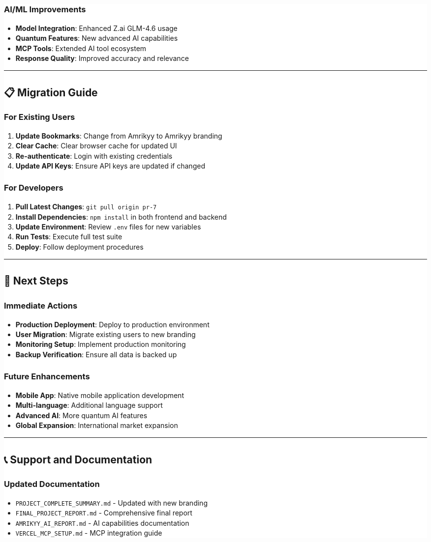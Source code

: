 ### AI/ML Improvements
- **Model Integration**: Enhanced Z.ai GLM-4.6 usage
- **Quantum Features**: New advanced AI capabilities
- **MCP Tools**: Extended AI tool ecosystem
- **Response Quality**: Improved accuracy and relevance

---

## 📋 Migration Guide

### For Existing Users
1. **Update Bookmarks**: Change from Amrikyy to Amrikyy branding
2. **Clear Cache**: Clear browser cache for updated UI
3. **Re-authenticate**: Login with existing credentials
4. **Update API Keys**: Ensure API keys are updated if changed

### For Developers
1. **Pull Latest Changes**: `git pull origin pr-7`
2. **Install Dependencies**: `npm install` in both frontend and backend
3. **Update Environment**: Review `.env` files for new variables
4. **Run Tests**: Execute full test suite
5. **Deploy**: Follow deployment procedures

---

## 🎯 Next Steps

### Immediate Actions
- **Production Deployment**: Deploy to production environment
- **User Migration**: Migrate existing users to new branding
- **Monitoring Setup**: Implement production monitoring
- **Backup Verification**: Ensure all data is backed up

### Future Enhancements
- **Mobile App**: Native mobile application development
- **Multi-language**: Additional language support
- **Advanced AI**: More quantum AI features
- **Global Expansion**: International market expansion

---

## 📞 Support and Documentation

### Updated Documentation
- `PROJECT_COMPLETE_SUMMARY.md` - Updated with new branding
- `FINAL_PROJECT_REPORT.md` - Comprehensive final report
- `AMRIKYY_AI_REPORT.md` - AI capabilities documentation
- `VERCEL_MCP_SETUP.md` - MCP integration guide
